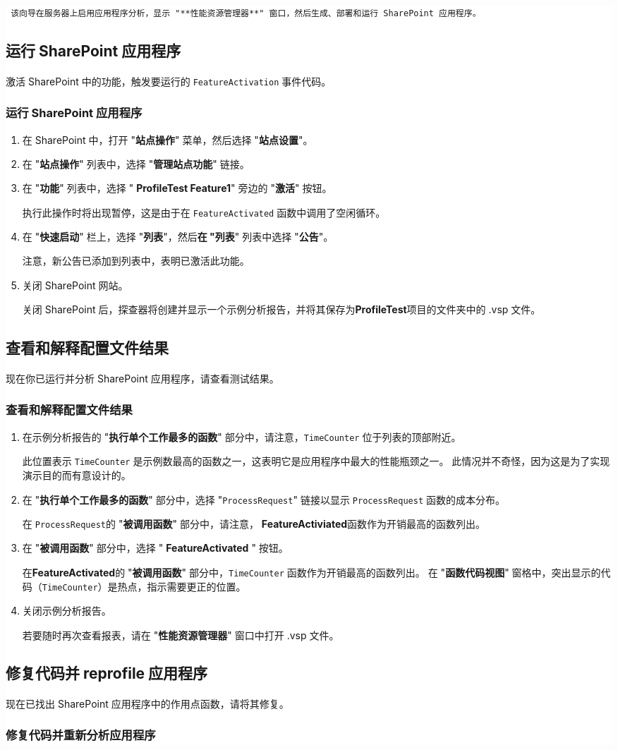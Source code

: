      该向导在服务器上启用应用程序分析，显示 "**性能资源管理器**" 窗口，然后生成、部署和运行 SharePoint 应用程序。

## <a name="run-the-sharepoint-application"></a>运行 SharePoint 应用程序
 激活 SharePoint 中的功能，触发要运行的 `FeatureActivation` 事件代码。

### <a name="to-run-the-sharepoint-application"></a>运行 SharePoint 应用程序

1. 在 SharePoint 中，打开 "**站点操作**" 菜单，然后选择 "**站点设置**"。

2. 在 "**站点操作**" 列表中，选择 "**管理站点功能**" 链接。

3. 在 "**功能**" 列表中，选择 " **ProfileTest Feature1**" 旁边的 "**激活**" 按钮。

     执行此操作时将出现暂停，这是由于在 `FeatureActivated` 函数中调用了空闲循环。

4. 在 "**快速启动**" 栏上，选择 "**列表**"，然后**在 "列表**" 列表中选择 "**公告**"。

     注意，新公告已添加到列表中，表明已激活此功能。

5. 关闭 SharePoint 网站。

     关闭 SharePoint 后，探查器将创建并显示一个示例分析报告，并将其保存为**ProfileTest**项目的文件夹中的 .vsp 文件。

## <a name="view-and-interpret-the-profile-results"></a>查看和解释配置文件结果
 现在你已运行并分析 SharePoint 应用程序，请查看测试结果。

### <a name="to-view-and-interpret-the-profile-results"></a>查看和解释配置文件结果

1. 在示例分析报告的 "**执行单个工作最多的函数**" 部分中，请注意，`TimeCounter` 位于列表的顶部附近。

     此位置表示 `TimeCounter` 是示例数最高的函数之一，这表明它是应用程序中最大的性能瓶颈之一。 此情况并不奇怪，因为这是为了实现演示目的而有意设计的。

2. 在 "**执行单个工作最多的函数**" 部分中，选择 "`ProcessRequest`" 链接以显示 `ProcessRequest` 函数的成本分布。

     在 `ProcessRequest`的 "**被调用函数**" 部分中，请注意， **FeatureActiviated**函数作为开销最高的函数列出。

3. 在 "**被调用函数**" 部分中，选择 " **FeatureActivated** " 按钮。

     在**FeatureActivated**的 "**被调用函数**" 部分中，`TimeCounter` 函数作为开销最高的函数列出。 在 "**函数代码视图**" 窗格中，突出显示的代码（`TimeCounter`）是热点，指示需要更正的位置。

4. 关闭示例分析报告。

     若要随时再次查看报表，请在 "**性能资源管理器**" 窗口中打开 .vsp 文件。

## <a name="fix-the-code-and-reprofile-the-application"></a>修复代码并 reprofile 应用程序
 现在已找出 SharePoint 应用程序中的作用点函数，请将其修复。

### <a name="to-fix-the-code-and-reprofile-the-application"></a>修复代码并重新分析应用程序
